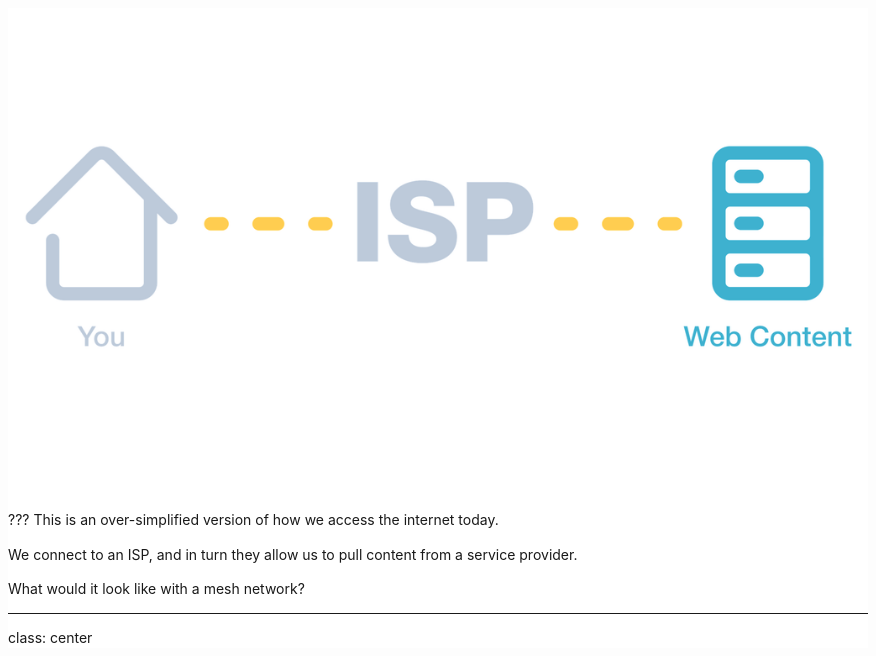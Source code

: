 <img class="medium-image" src="img/data-isp-monopoly.svg">

???
This is an over-simplified version of how we access the internet today. 

We connect to an ISP, and in turn they allow us to pull content from a service provider.

What would it look like with a mesh network?

---

class: center

<div class="slide-label">